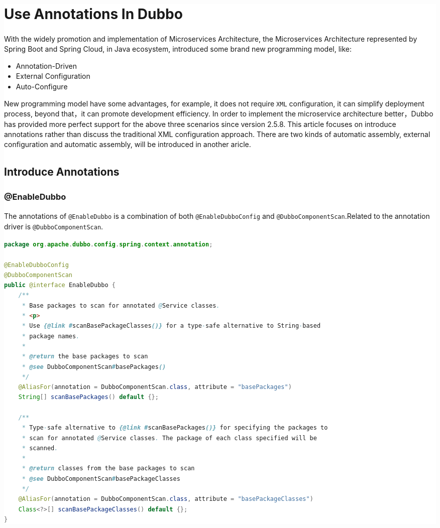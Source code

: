 # Use Annotations In Dubbo

With the widely promotion and implementation of Microservices Architecture, the Microservices Architecture represented by Spring Boot and Spring Cloud, in Java ecosystem, introduced some brand new programming model, like:
 - Annotation-Driven
 - External Configuration
 - Auto-Configure

New programming model have some advantages, for example, it does not require `XML` configuration, it can simplify deployment process, beyond that，it can promote development efficiency. In order to implement the microservice architecture better，Dubbo has provided more perfect support for the above three scenarios since version 2.5.8. This article focuses on introduce annotations rather than discuss the traditional XML configuration approach. There are two kinds of automatic assembly, external configuration and automatic assembly, will be introduced in another aricle.


## Introduce Annotations

### @EnableDubbo
The annotations of `@EnableDubbo` is a combination of both `@EnableDubboConfig` and `@DubboComponentScan`.Related to the annotation driver is  `@DubboComponentScan`.

```java
package org.apache.dubbo.config.spring.context.annotation;

@EnableDubboConfig
@DubboComponentScan
public @interface EnableDubbo {
    /**
     * Base packages to scan for annotated @Service classes.
     * <p>
     * Use {@link #scanBasePackageClasses()} for a type-safe alternative to String-based
     * package names.
     *
     * @return the base packages to scan
     * @see DubboComponentScan#basePackages()
     */
    @AliasFor(annotation = DubboComponentScan.class, attribute = "basePackages")
    String[] scanBasePackages() default {};

    /**
     * Type-safe alternative to {@link #scanBasePackages()} for specifying the packages to
     * scan for annotated @Service classes. The package of each class specified will be
     * scanned.
     *
     * @return classes from the base packages to scan
     * @see DubboComponentScan#basePackageClasses
     */
    @AliasFor(annotation = DubboComponentScan.class, attribute = "basePackageClasses")
    Class<?>[] scanBasePackageClasses() default {};    
}
```
